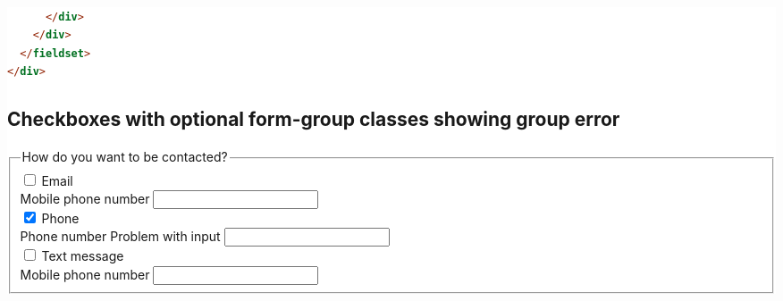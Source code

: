 ```html
      </div>
    </div>
  </fieldset>
</div>
```

## Checkboxes with optional form-group classes showing group error

<div class="govuk-form-group govuk-form-group--error lbh-form-group">
<fieldset class="govuk-fieldset">
  <legend class="govuk-fieldset__legend">
    How do you want to be contacted?
  </legend>
  <div class="govuk-checkboxes lbh-checkboxes" data-module="govuk-checkboxes">
        <div class="govuk-checkboxes__item">
          <input class="govuk-checkboxes__input" id="how-contacted-checked" name="how-contacted-checked" type="checkbox" value="email" data-aria-controls="conditional-how-contacted-checked" />
          <label class="govuk-label govuk-checkboxes__label" for="how-contacted-checked">
        Email
      </label>
        </div>
          <div class="govuk-checkboxes__conditional govuk-checkboxes__conditional--hidden" id="conditional-how-contacted-checked">
            <label class="lbh-label govuk-label" for="context-email">Mobile phone number</label>
          <input class="govuk-input govuk-!-width-one-third" name="context-email" type="text" id="context-email" />
          </div>
        <div class="govuk-checkboxes__item">
          <input class="govuk-checkboxes__input" id="how-contacted-checked-2" name="how-contacted-checked" type="checkbox" value="phone" checked data-aria-controls="conditional-how-contacted-checked-2" />
          <label class="govuk-label govuk-checkboxes__label" for="how-contacted-checked-2" >
        Phone
      </label>
        </div>
          <div class="govuk-checkboxes__conditional" id="conditional-how-contacted-checked-2">
            <label class="lbh-label govuk-label" for="contact-phone">Phone number</label>
        <span id="contact-phone-error" class="govuk-error-message">Problem with input</span>
          <input
          class="govuk-input govuk-input--error govuk-!-width-one-third"
          name="contact-phone" t
          type="text" id="contact-phone"
          aria-describedby="contact-phone-error" />
        </div>
        <div class="govuk-checkboxes__item">
        <input class="govuk-checkboxes__input" id="how-contacted-checked-3" name="how-contacted-checked" type="checkbox" value="text" data-aria-controls="conditional-how-contacted-checked-3" />
        <label class="govuk-label govuk-checkboxes__label" for="how-contacted-checked-3">
          Text message
        </label>
      </div>
      <div class="govuk-checkboxes__conditional govuk-checkboxes__conditional--hidden" id="conditional-how-contacted-checked-3">
      <label class="lbh-label govuk-label" for="contact-text-message">Mobile phone number</label>
      <input class="govuk-input govuk-!-width-one-third" name="contact-text-message" type="text" id="contact-text-message" />
      </div>
